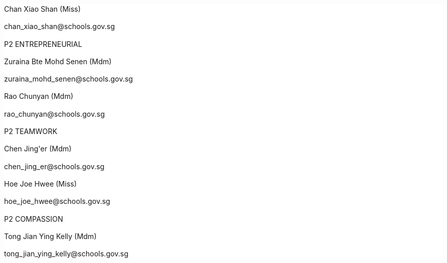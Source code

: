 <tr>
<td rowspan="1" colspan="1">
<p></p>
</td>
<td rowspan="1" colspan="1">
<p>Chan Xiao Shan (Miss)</p>
</td>
<td rowspan="1" colspan="1">
<p>chan_xiao_shan@schools.gov.sg</p>
</td>
</tr>
<tr>
<td rowspan="1" colspan="1">
<p>P2 ENTREPRENEURIAL</p>
</td>
<td rowspan="1" colspan="1">
<p>Zuraina Bte Mohd Senen (Mdm)</p>
</td>
<td rowspan="1" colspan="1">
<p>zuraina_mohd_senen@schools.gov.sg</p>
</td>
</tr>
<tr>
<td rowspan="1" colspan="1">
<p></p>
</td>
<td rowspan="1" colspan="1">
<p>Rao Chunyan (Mdm)</p>
</td>
<td rowspan="1" colspan="1">
<p>rao_chunyan@schools.gov.sg</p>
</td>
</tr>
<tr>
<td rowspan="1" colspan="1">
<p>P2 TEAMWORK</p>
</td>
<td rowspan="1" colspan="1">
<p>Chen Jing'er (Mdm)</p>
</td>
<td rowspan="1" colspan="1">
<p>chen_jing_er@schools.gov.sg</p>
</td>
</tr>
<tr>
<td rowspan="1" colspan="1">
<p></p>
</td>
<td rowspan="1" colspan="1">
<p>Hoe Joe Hwee (Miss)</p>
</td>
<td rowspan="1" colspan="1">
<p>hoe_joe_hwee@schools.gov.sg</p>
</td>
</tr>
<tr>
<td rowspan="1" colspan="1">
<p>P2 COMPASSION</p>
</td>
<td rowspan="1" colspan="1">
<p>Tong Jian Ying Kelly (Mdm)</p>
</td>
<td rowspan="1" colspan="1">
<p>tong_jian_ying_kelly@schools.gov.sg</p>
